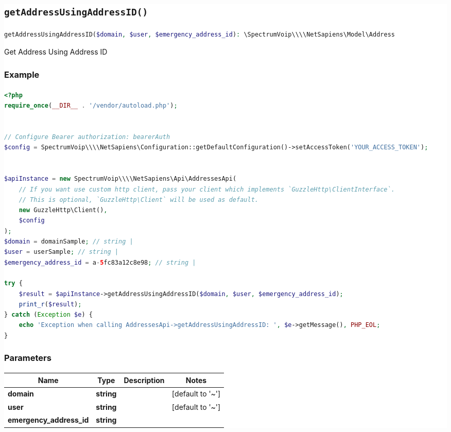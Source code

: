 ## `getAddressUsingAddressID()`

```php
getAddressUsingAddressID($domain, $user, $emergency_address_id): \SpectrumVoip\\\\NetSapiens\Model\Address
```

Get Address Using Address ID



### Example

```php
<?php
require_once(__DIR__ . '/vendor/autoload.php');


// Configure Bearer authorization: bearerAuth
$config = SpectrumVoip\\\\NetSapiens\Configuration::getDefaultConfiguration()->setAccessToken('YOUR_ACCESS_TOKEN');


$apiInstance = new SpectrumVoip\\\\NetSapiens\Api\AddressesApi(
    // If you want use custom http client, pass your client which implements `GuzzleHttp\ClientInterface`.
    // This is optional, `GuzzleHttp\Client` will be used as default.
    new GuzzleHttp\Client(),
    $config
);
$domain = domainSample; // string | 
$user = userSample; // string | 
$emergency_address_id = a-5fc83a12c8e98; // string | 

try {
    $result = $apiInstance->getAddressUsingAddressID($domain, $user, $emergency_address_id);
    print_r($result);
} catch (Exception $e) {
    echo 'Exception when calling AddressesApi->getAddressUsingAddressID: ', $e->getMessage(), PHP_EOL;
}
```

### Parameters

| Name | Type | Description  | Notes |
| ------------- | ------------- | ------------- | ------------- |
| **domain** | **string**|  | [default to &#39;~&#39;] |
| **user** | **string**|  | [default to &#39;~&#39;] |
| **emergency_address_id** | **string**|  | |
